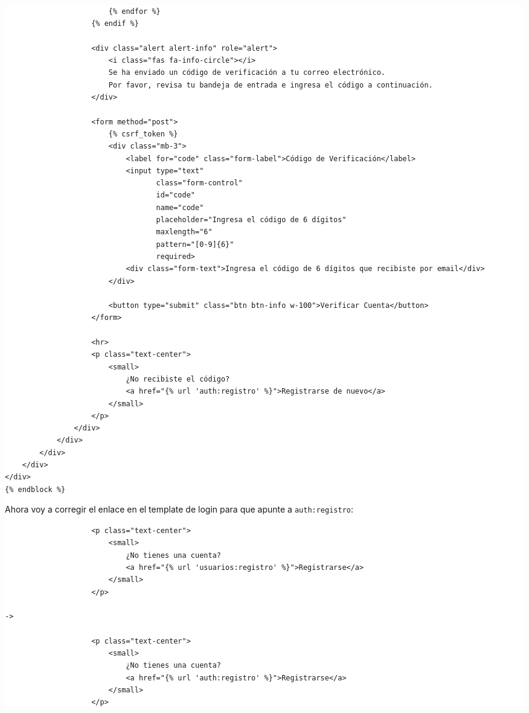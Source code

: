 ```django-html
                        {% endfor %}
                    {% endif %}
                    
                    <div class="alert alert-info" role="alert">
                        <i class="fas fa-info-circle"></i>
                        Se ha enviado un código de verificación a tu correo electrónico. 
                        Por favor, revisa tu bandeja de entrada e ingresa el código a continuación.
                    </div>
                    
                    <form method="post">
                        {% csrf_token %}
                        <div class="mb-3">
                            <label for="code" class="form-label">Código de Verificación</label>
                            <input type="text" 
                                   class="form-control" 
                                   id="code" 
                                   name="code" 
                                   placeholder="Ingresa el código de 6 dígitos"
                                   maxlength="6"
                                   pattern="[0-9]{6}"
                                   required>
                            <div class="form-text">Ingresa el código de 6 dígitos que recibiste por email</div>
                        </div>
                        
                        <button type="submit" class="btn btn-info w-100">Verificar Cuenta</button>
                    </form>
                    
                    <hr>
                    <p class="text-center">
                        <small>
                            ¿No recibiste el código?
                            <a href="{% url 'auth:registro' %}">Registrarse de nuevo</a>
                        </small>
                    </p>
                </div>
            </div>
        </div>
    </div>
</div>
{% endblock %}
```

Ahora voy a corregir el enlace en el template de login para que apunte a `auth:registro`:


```django-html
                    <p class="text-center">
                        <small>
                            ¿No tienes una cuenta?
                            <a href="{% url 'usuarios:registro' %}">Registrarse</a>
                        </small>
                    </p>

->

                    <p class="text-center">
                        <small>
                            ¿No tienes una cuenta?
                            <a href="{% url 'auth:registro' %}">Registrarse</a>
                        </small>
                    </p>
```

